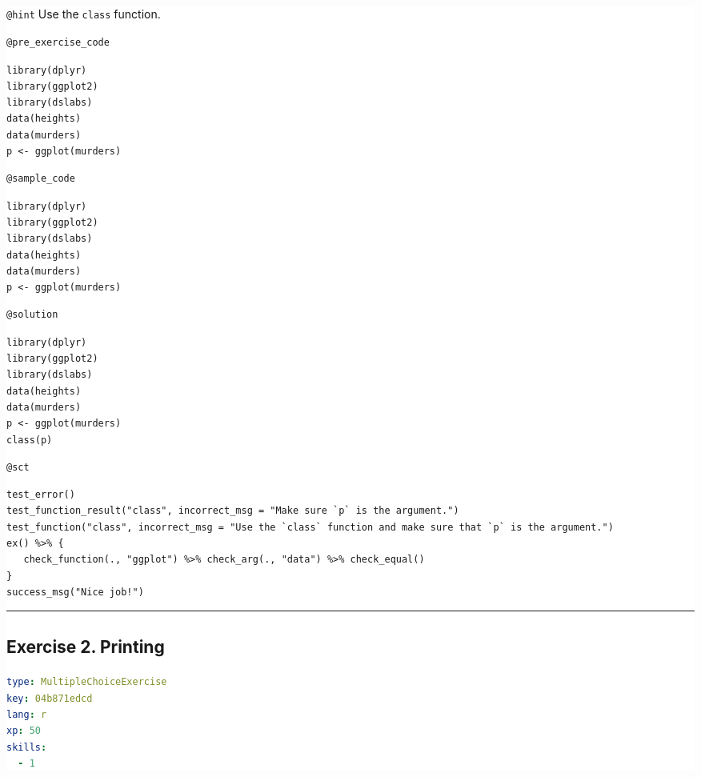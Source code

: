 `@hint`
Use the `class` function.

`@pre_exercise_code`
```{r}
library(dplyr)
library(ggplot2)
library(dslabs)
data(heights)
data(murders)
p <- ggplot(murders)
```

`@sample_code`
```{r}
library(dplyr)
library(ggplot2)
library(dslabs)
data(heights)
data(murders)
p <- ggplot(murders)
```

`@solution`
```{r}
library(dplyr)
library(ggplot2)
library(dslabs)
data(heights)
data(murders)
p <- ggplot(murders)
class(p)
```

`@sct`
```{r}
test_error()
test_function_result("class", incorrect_msg = "Make sure `p` is the argument.")
test_function("class", incorrect_msg = "Use the `class` function and make sure that `p` is the argument.")
ex() %>% {
   check_function(., "ggplot") %>% check_arg(., "data") %>% check_equal()
}
success_msg("Nice job!")
```

---

## Exercise 2. Printing

```yaml
type: MultipleChoiceExercise
key: 04b871edcd
lang: r
xp: 50
skills:
  - 1
```
